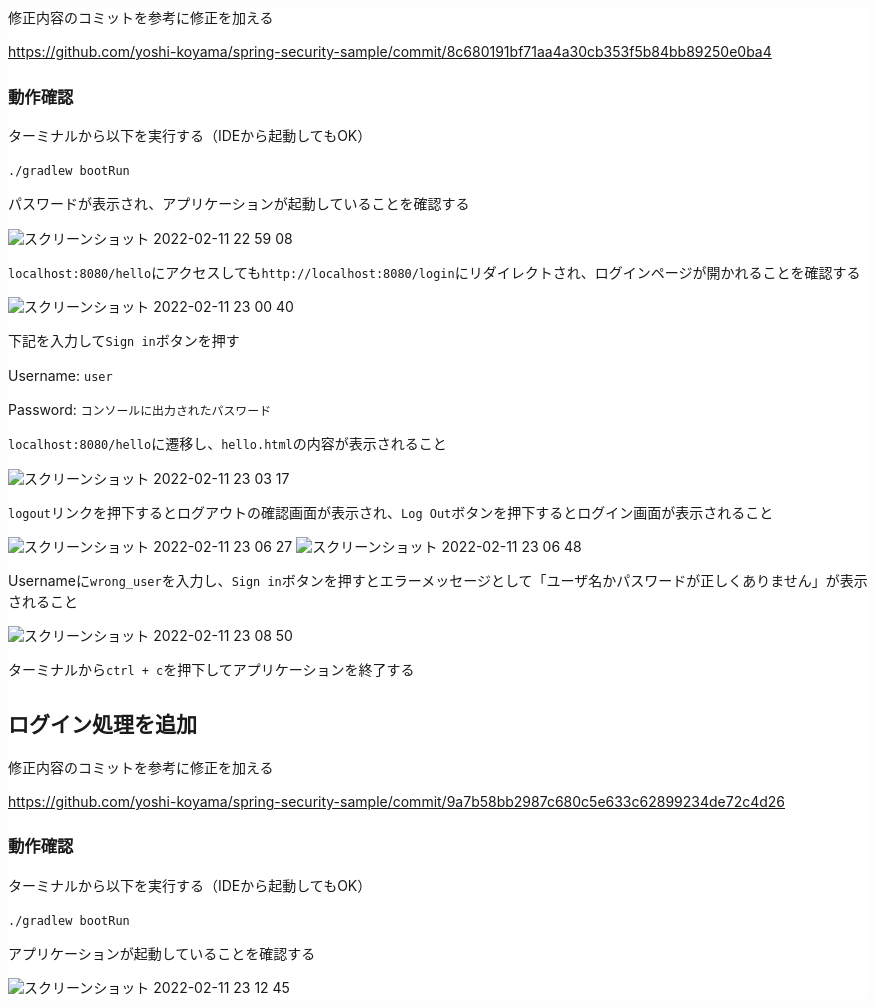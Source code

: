 修正内容のコミットを参考に修正を加える

https://github.com/yoshi-koyama/spring-security-sample/commit/8c680191bf71aa4a30cb353f5b84bb89250e0ba4

### 動作確認

ターミナルから以下を実行する（IDEから起動してもOK）

`./gradlew bootRun`

パスワードが表示され、アプリケーションが起動していることを確認する

<img width="400" alt="スクリーンショット 2022-02-11 22 59 08" src="https://user-images.githubusercontent.com/62045457/153604659-34b532f2-5ee0-4473-be9e-86cd176d72d8.png">

`localhost:8080/hello`にアクセスしても`http://localhost:8080/login`にリダイレクトされ、ログインページが開かれることを確認する

<img width="400" alt="スクリーンショット 2022-02-11 23 00 40" src="https://user-images.githubusercontent.com/62045457/153604955-555973f4-e7e2-4cba-b481-bd90588fb097.png">

下記を入力して`Sign in`ボタンを押す

Username: `user`

Password: `コンソールに出力されたパスワード`

`localhost:8080/hello`に遷移し、`hello.html`の内容が表示されること

<img width="400" alt="スクリーンショット 2022-02-11 23 03 17" src="https://user-images.githubusercontent.com/62045457/153605496-2f4a9819-6ba2-47e6-b947-0c0726a0a4c2.png">

`logout`リンクを押下するとログアウトの確認画面が表示され、`Log Out`ボタンを押下するとログイン画面が表示されること

<img width="400" alt="スクリーンショット 2022-02-11 23 06 27" src="https://user-images.githubusercontent.com/62045457/153605852-198a24b3-05df-476a-8ded-0410fbc6d4d2.png">

<img width="400" alt="スクリーンショット 2022-02-11 23 06 48" src="https://user-images.githubusercontent.com/62045457/153605894-e92c23b3-4f57-4a2a-a798-a69d0fde44a7.png">

Usernameに`wrong_user`を入力し、`Sign in`ボタンを押すとエラーメッセージとして「ユーザ名かパスワードが正しくありません」が表示されること

<img width="400" alt="スクリーンショット 2022-02-11 23 08 50" src="https://user-images.githubusercontent.com/62045457/153606173-83c22257-a35b-4e96-bc2d-a8705e5e96fd.png">

ターミナルから`ctrl + c`を押下してアプリケーションを終了する

## ログイン処理を追加

修正内容のコミットを参考に修正を加える

https://github.com/yoshi-koyama/spring-security-sample/commit/9a7b58bb2987c680c5e633c62899234de72c4d26

### 動作確認

ターミナルから以下を実行する（IDEから起動してもOK）

`./gradlew bootRun`

アプリケーションが起動していることを確認する

<img width="400" alt="スクリーンショット 2022-02-11 23 12 45" src="https://user-images.githubusercontent.com/62045457/153606850-3c687cff-ce98-424e-b076-4683feacd541.png">

